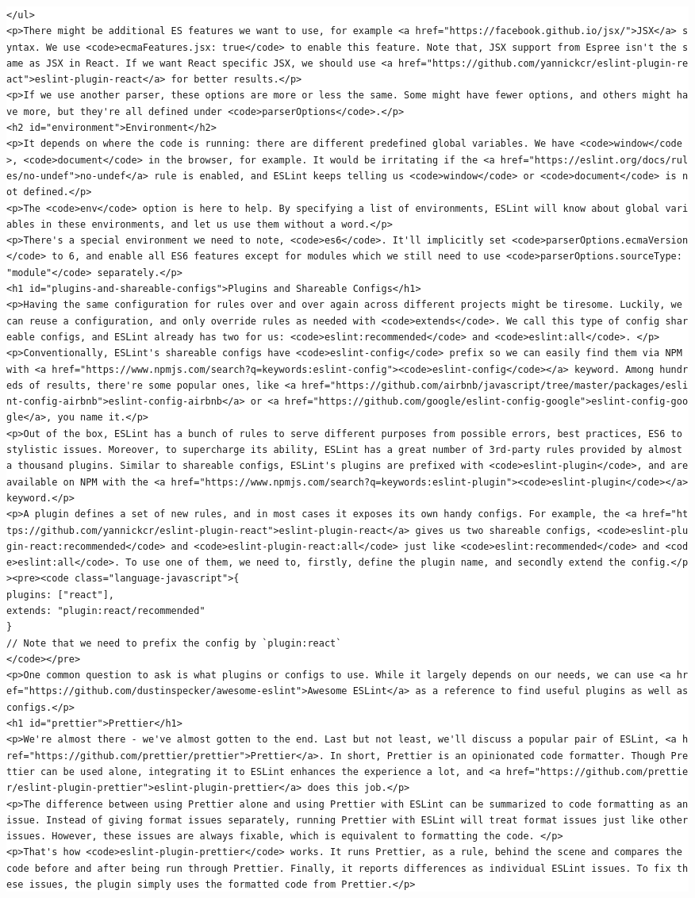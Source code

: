 ```
</ul>
<p>There might be additional ES features we want to use, for example <a href="https://facebook.github.io/jsx/">JSX</a> syntax. We use <code>ecmaFeatures.jsx: true</code> to enable this feature. Note that, JSX support from Espree isn't the same as JSX in React. If we want React specific JSX, we should use <a href="https://github.com/yannickcr/eslint-plugin-react">eslint-plugin-react</a> for better results.</p>
<p>If we use another parser, these options are more or less the same. Some might have fewer options, and others might have more, but they're all defined under <code>parserOptions</code>.</p>
<h2 id="environment">Environment</h2>
<p>It depends on where the code is running: there are different predefined global variables. We have <code>window</code>, <code>document</code> in the browser, for example. It would be irritating if the <a href="https://eslint.org/docs/rules/no-undef">no-undef</a> rule is enabled, and ESLint keeps telling us <code>window</code> or <code>document</code> is not defined.</p>
<p>The <code>env</code> option is here to help. By specifying a list of environments, ESLint will know about global variables in these environments, and let us use them without a word.</p>
<p>There's a special environment we need to note, <code>es6</code>. It'll implicitly set <code>parserOptions.ecmaVersion</code> to 6, and enable all ES6 features except for modules which we still need to use <code>parserOptions.sourceType: "module"</code> separately.</p>
<h1 id="plugins-and-shareable-configs">Plugins and Shareable Configs</h1>
<p>Having the same configuration for rules over and over again across different projects might be tiresome. Luckily, we can reuse a configuration, and only override rules as needed with <code>extends</code>. We call this type of config shareable configs, and ESLint already has two for us: <code>eslint:recommended</code> and <code>eslint:all</code>. </p>
<p>Conventionally, ESLint's shareable configs have <code>eslint-config</code> prefix so we can easily find them via NPM with <a href="https://www.npmjs.com/search?q=keywords:eslint-config"><code>eslint-config</code></a> keyword. Among hundreds of results, there're some popular ones, like <a href="https://github.com/airbnb/javascript/tree/master/packages/eslint-config-airbnb">eslint-config-airbnb</a> or <a href="https://github.com/google/eslint-config-google">eslint-config-google</a>, you name it.</p>
<p>Out of the box, ESLint has a bunch of rules to serve different purposes from possible errors, best practices, ES6 to stylistic issues. Moreover, to supercharge its ability, ESLint has a great number of 3rd-party rules provided by almost a thousand plugins. Similar to shareable configs, ESLint's plugins are prefixed with <code>eslint-plugin</code>, and are available on NPM with the <a href="https://www.npmjs.com/search?q=keywords:eslint-plugin"><code>eslint-plugin</code></a> keyword.</p>
<p>A plugin defines a set of new rules, and in most cases it exposes its own handy configs. For example, the <a href="https://github.com/yannickcr/eslint-plugin-react">eslint-plugin-react</a> gives us two shareable configs, <code>eslint-plugin-react:recommended</code> and <code>eslint-plugin-react:all</code> just like <code>eslint:recommended</code> and <code>eslint:all</code>. To use one of them, we need to, firstly, define the plugin name, and secondly extend the config.</p><pre><code class="language-javascript">{
plugins: ["react"],
extends: "plugin:react/recommended"
}
// Note that we need to prefix the config by `plugin:react`
</code></pre>
<p>One common question to ask is what plugins or configs to use. While it largely depends on our needs, we can use <a href="https://github.com/dustinspecker/awesome-eslint">Awesome ESLint</a> as a reference to find useful plugins as well as configs.</p>
<h1 id="prettier">Prettier</h1>
<p>We're almost there - we've almost gotten to the end. Last but not least, we'll discuss a popular pair of ESLint, <a href="https://github.com/prettier/prettier">Prettier</a>. In short, Prettier is an opinionated code formatter. Though Prettier can be used alone, integrating it to ESLint enhances the experience a lot, and <a href="https://github.com/prettier/eslint-plugin-prettier">eslint-plugin-prettier</a> does this job.</p>
<p>The difference between using Prettier alone and using Prettier with ESLint can be summarized to code formatting as an issue. Instead of giving format issues separately, running Prettier with ESLint will treat format issues just like other issues. However, these issues are always fixable, which is equivalent to formatting the code. </p>
<p>That's how <code>eslint-plugin-prettier</code> works. It runs Prettier, as a rule, behind the scene and compares the code before and after being run through Prettier. Finally, it reports differences as individual ESLint issues. To fix these issues, the plugin simply uses the formatted code from Prettier.</p>
```
